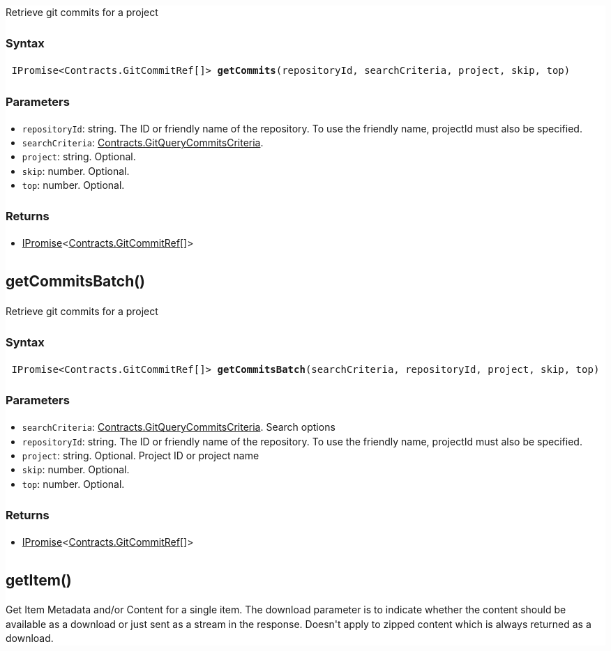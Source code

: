 Retrieve git commits for a project

### Syntax
<pre class='syntax'>
 IPromise&lt;Contracts.GitCommitRef[]&gt; <b>getCommits</b>(repositoryId, searchCriteria, project, skip, top)
</pre>

### Parameters

* `repositoryId`: string. The ID or friendly name of the repository. To use the friendly name, projectId must also be specified.
* `searchCriteria`: [Contracts.GitQueryCommitsCriteria](../../../TFS/VersionControl/Contracts/GitQueryCommitsCriteria.md). 
* `project`: string. Optional. 
* `skip`: number. Optional. 
* `top`: number. Optional. 

### Returns

* [IPromise](../../../VSS/References/VSS_WebPlatform_Interfaces/IPromise.md)&lt;[Contracts.GitCommitRef](../../../TFS/VersionControl/Contracts/GitCommitRef.md)[]&gt;

<a name="method_getCommitsBatch"></a>
<h2 class='method'>getCommitsBatch()</h2>

Retrieve git commits for a project

### Syntax
<pre class='syntax'>
 IPromise&lt;Contracts.GitCommitRef[]&gt; <b>getCommitsBatch</b>(searchCriteria, repositoryId, project, skip, top)
</pre>

### Parameters

* `searchCriteria`: [Contracts.GitQueryCommitsCriteria](../../../TFS/VersionControl/Contracts/GitQueryCommitsCriteria.md). Search options
* `repositoryId`: string. The ID or friendly name of the repository. To use the friendly name, projectId must also be specified.
* `project`: string. Optional. Project ID or project name
* `skip`: number. Optional. 
* `top`: number. Optional. 

### Returns

* [IPromise](../../../VSS/References/VSS_WebPlatform_Interfaces/IPromise.md)&lt;[Contracts.GitCommitRef](../../../TFS/VersionControl/Contracts/GitCommitRef.md)[]&gt;

<a name="method_getItem"></a>
<h2 class='method'>getItem()</h2>

Get Item Metadata and/or Content for a single item. The download parameter is to indicate whether the content should be available as a download or just sent as a stream in the response. Doesn&#x27;t apply to zipped content which is always returned as a download.
